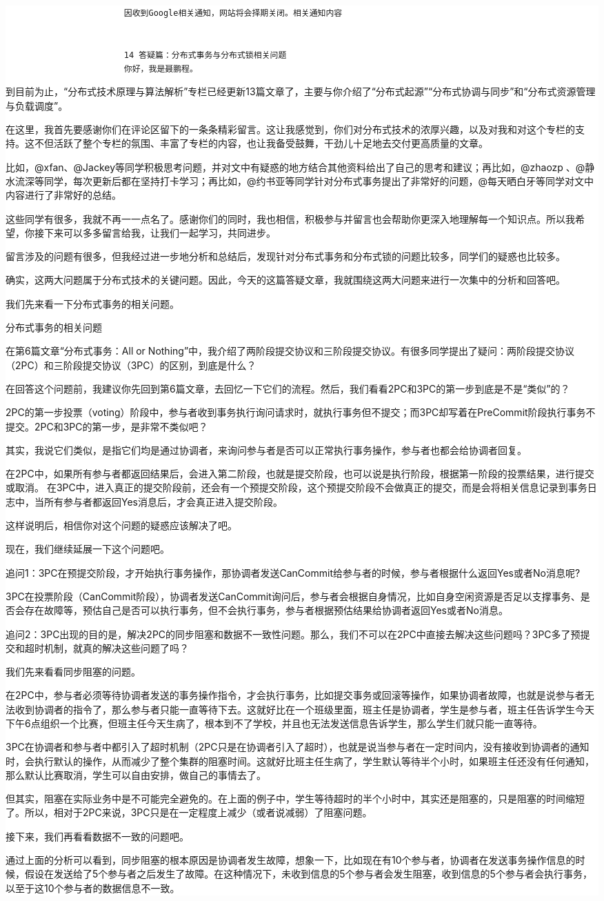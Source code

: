 
                            
                            因收到Google相关通知，网站将会择期关闭。相关通知内容
                            
                            
                            14 答疑篇：分布式事务与分布式锁相关问题
                            你好，我是聂鹏程。

到目前为止，“分布式技术原理与算法解析”专栏已经更新13篇文章了，主要与你介绍了“分布式起源”“分布式协调与同步”和“分布式资源管理与负载调度”。

在这里，我首先要感谢你们在评论区留下的一条条精彩留言。这让我感觉到，你们对分布式技术的浓厚兴趣，以及对我和对这个专栏的支持。这不但活跃了整个专栏的氛围、丰富了专栏的内容，也让我备受鼓舞，干劲儿十足地去交付更高质量的文章。

比如，@xfan、@Jackey等同学积极思考问题，并对文中有疑惑的地方结合其他资料给出了自己的思考和建议；再比如，@zhaozp 、@静水流深等同学，每次更新后都在坚持打卡学习；再比如，@约书亚等同学针对分布式事务提出了非常好的问题，@每天晒白牙等同学对文中内容进行了非常好的总结。

这些同学有很多，我就不再一一点名了。感谢你们的同时，我也相信，积极参与并留言也会帮助你更深入地理解每一个知识点。所以我希望，你接下来可以多多留言给我，让我们一起学习，共同进步。

留言涉及的问题有很多，但我经过进一步地分析和总结后，发现针对分布式事务和分布式锁的问题比较多，同学们的疑惑也比较多。

确实，这两大问题属于分布式技术的关键问题。因此，今天的这篇答疑文章，我就围绕这两大问题来进行一次集中的分析和回答吧。

我们先来看一下分布式事务的相关问题。

分布式事务的相关问题

在第6篇文章“分布式事务：All or Nothing”中，我介绍了两阶段提交协议和三阶段提交协议。有很多同学提出了疑问：两阶段提交协议（2PC）和三阶段提交协议（3PC）的区别，到底是什么？

在回答这个问题前，我建议你先回到第6篇文章，去回忆一下它们的流程。然后，我们看看2PC和3PC的第一步到底是不是“类似”的？

2PC的第一步投票（voting）阶段中，参与者收到事务执行询问请求时，就执行事务但不提交；而3PC却写着在PreCommit阶段执行事务不提交。2PC和3PC的第一步，是非常不类似吧？

其实，我说它们类似，是指它们均是通过协调者，来询问参与者是否可以正常执行事务操作，参与者也都会给协调者回复。


在2PC中，如果所有参与者都返回结果后，会进入第二阶段，也就是提交阶段，也可以说是执行阶段，根据第一阶段的投票结果，进行提交或取消。
在3PC中，进入真正的提交阶段前，还会有一个预提交阶段，这个预提交阶段不会做真正的提交，而是会将相关信息记录到事务日志中，当所有参与者都返回Yes消息后，才会真正进入提交阶段。


这样说明后，相信你对这个问题的疑惑应该解决了吧。

现在，我们继续延展一下这个问题吧。

追问1：3PC在预提交阶段，才开始执行事务操作，那协调者发送CanCommit给参与者的时候，参与者根据什么返回Yes或者No消息呢?

3PC在投票阶段（CanCommit阶段），协调者发送CanCommit询问后，参与者会根据自身情况，比如自身空闲资源是否足以支撑事务、是否会存在故障等，预估自己是否可以执行事务，但不会执行事务，参与者根据预估结果给协调者返回Yes或者No消息。

追问2：3PC出现的目的是，解决2PC的同步阻塞和数据不一致性问题。那么，我们不可以在2PC中直接去解决这些问题吗？3PC多了预提交和超时机制，就真的解决这些问题了吗？

我们先来看看同步阻塞的问题。

在2PC中，参与者必须等待协调者发送的事务操作指令，才会执行事务，比如提交事务或回滚等操作，如果协调者故障，也就是说参与者无法收到协调者的指令了，那么参与者只能一直等待下去。这就好比在一个班级里面，班主任是协调者，学生是参与者，班主任告诉学生今天下午6点组织一个比赛，但班主任今天生病了，根本到不了学校，并且也无法发送信息告诉学生，那么学生们就只能一直等待。

3PC在协调者和参与者中都引入了超时机制（2PC只是在协调者引入了超时），也就是说当参与者在一定时间内，没有接收到协调者的通知时，会执行默认的操作，从而减少了整个集群的阻塞时间。这就好比班主任生病了，学生默认等待半个小时，如果班主任还没有任何通知，那么默认比赛取消，学生可以自由安排，做自己的事情去了。

但其实，阻塞在实际业务中是不可能完全避免的。在上面的例子中，学生等待超时的半个小时中，其实还是阻塞的，只是阻塞的时间缩短了。所以，相对于2PC来说，3PC只是在一定程度上减少（或者说减弱）了阻塞问题。

接下来，我们再看看数据不一致的问题吧。

通过上面的分析可以看到，同步阻塞的根本原因是协调者发生故障，想象一下，比如现在有10个参与者，协调者在发送事务操作信息的时候，假设在发送给了5个参与者之后发生了故障。在这种情况下，未收到信息的5个参与者会发生阻塞，收到信息的5个参与者会执行事务，以至于这10个参与者的数据信息不一致。
